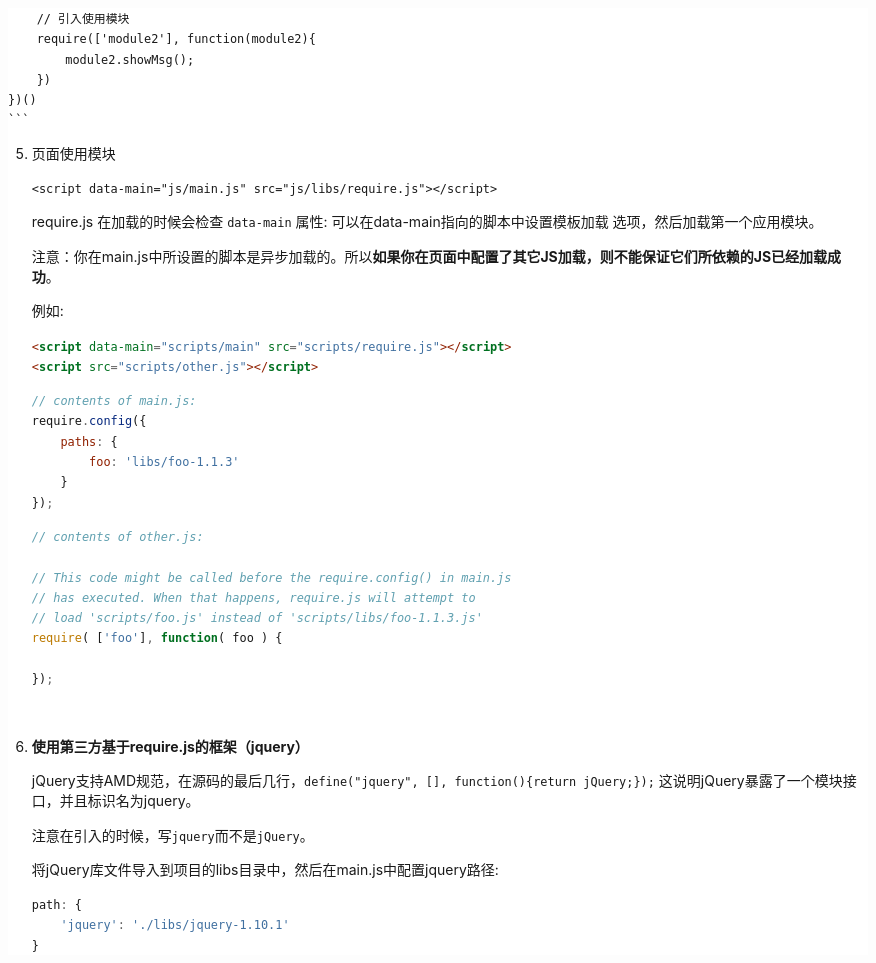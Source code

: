 		// 引入使用模块
		require(['module2'], function(module2){
			module2.showMsg();
		})
	})()
	```

5. 页面使用模块

	`<script data-main="js/main.js" src="js/libs/require.js"></script>`

	require.js 在加载的时候会检查 `data-main` 属性:
	可以在data-main指向的脚本中设置模板加载 选项，然后加载第一个应用模块。
	
	注意：你在main.js中所设置的脚本是异步加载的。所以**如果你在页面中配置了其它JS加载，则不能保证它们所依赖的JS已经加载成功**。

	例如:

	```html
	<script data-main="scripts/main" src="scripts/require.js"></script>
	<script src="scripts/other.js"></script>
	```
	
	```js
	// contents of main.js:
	require.config({
	    paths: {
	        foo: 'libs/foo-1.1.3'
	    }
	});
	```
	
	```js
	// contents of other.js:

	// This code might be called before the require.config() in main.js
	// has executed. When that happens, require.js will attempt to
	// load 'scripts/foo.js' instead of 'scripts/libs/foo-1.1.3.js'
	require( ['foo'], function( foo ) {
	
	});
	```

	<br>

6. **使用第三方基于require.js的框架（jquery）**

	jQuery支持AMD规范，在源码的最后几行，`define("jquery", [], function(){return jQuery;});` 这说明jQuery暴露了一个模块接口，并且标识名为jquery。
	
	注意在引入的时候，写`jquery`而不是`jQuery`。
	
	将jQuery库文件导入到项目的libs目录中，然后在main.js中配置jquery路径:
	
	```js
	path: {
		'jquery': './libs/jquery-1.10.1'
	}
	```
